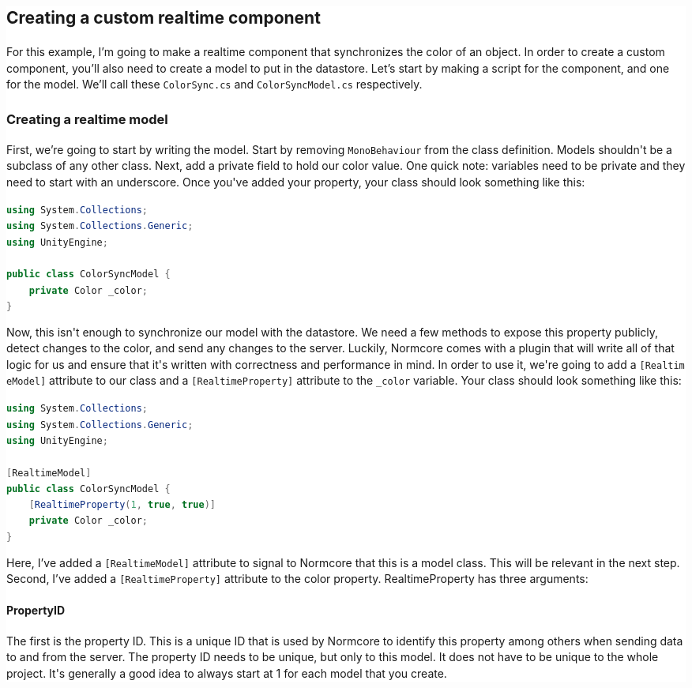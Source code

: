## Creating a custom realtime component

For this example, I’m going to make a realtime component that synchronizes the color of an object. In order to create a custom component, you’ll also need to create a model to put in the datastore. Let’s start by making a script for the component, and one for the model. We’ll call these `ColorSync.cs` and `ColorSyncModel.cs` respectively.

### Creating a realtime model

First, we’re going to start by writing the model. Start by removing `MonoBehaviour` from the class definition. Models shouldn't be a subclass of any other class. Next, add a private field to hold our color value. One quick note: variables need to be private and they need to start with an underscore. Once you've added your property, your class should look something like this:

```csharp
using System.Collections;
using System.Collections.Generic;
using UnityEngine;

public class ColorSyncModel {
    private Color _color;
}
```

Now, this isn't enough to synchronize our model with the datastore. We need a few methods to expose this property publicly, detect changes to the color, and send any changes to the server. Luckily, Normcore comes with a plugin that will write all of that logic for us and ensure that it's written with correctness and performance in mind. In order to use it, we're going to add a `[RealtimeModel]` attribute to our class and a `[RealtimeProperty]` attribute to the `_color` variable. 
Your class should look something like this:

```csharp {5,7}
using System.Collections;
using System.Collections.Generic;
using UnityEngine;

[RealtimeModel]
public class ColorSyncModel {
    [RealtimeProperty(1, true, true)]
    private Color _color;
}
```

Here, I’ve added a `[RealtimeModel]` attribute to signal to Normcore that this is a model class. This will be relevant in the next step. Second, I’ve added a `[RealtimeProperty]` attribute to the color property. RealtimeProperty has three arguments:

#### PropertyID

The first is the property ID. This is a unique ID that is used by Normcore to identify this property among others when sending data to and from the server. The property ID needs to be unique, but only to this model. It does not have to be unique to the whole project. It's generally a good idea to always start at 1 for each model that you create.
